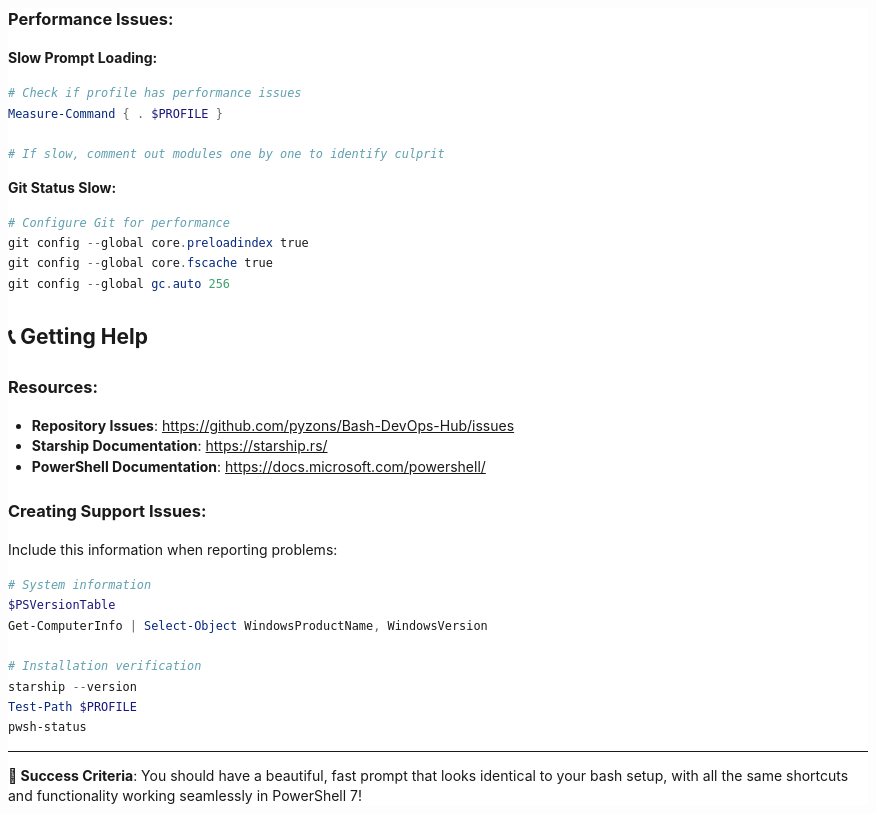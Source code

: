 ### Performance Issues:

**Slow Prompt Loading:**
```powershell
# Check if profile has performance issues
Measure-Command { . $PROFILE }

# If slow, comment out modules one by one to identify culprit
```

**Git Status Slow:**
```powershell
# Configure Git for performance
git config --global core.preloadindex true
git config --global core.fscache true
git config --global gc.auto 256
```

## 📞 Getting Help

### Resources:
- **Repository Issues**: https://github.com/pyzons/Bash-DevOps-Hub/issues
- **Starship Documentation**: https://starship.rs/
- **PowerShell Documentation**: https://docs.microsoft.com/powershell/

### Creating Support Issues:
Include this information when reporting problems:
```powershell
# System information
$PSVersionTable
Get-ComputerInfo | Select-Object WindowsProductName, WindowsVersion

# Installation verification
starship --version
Test-Path $PROFILE
pwsh-status
```

---

**🎯 Success Criteria**: You should have a beautiful, fast prompt that looks identical to your bash setup, with all the same shortcuts and functionality working seamlessly in PowerShell 7!
